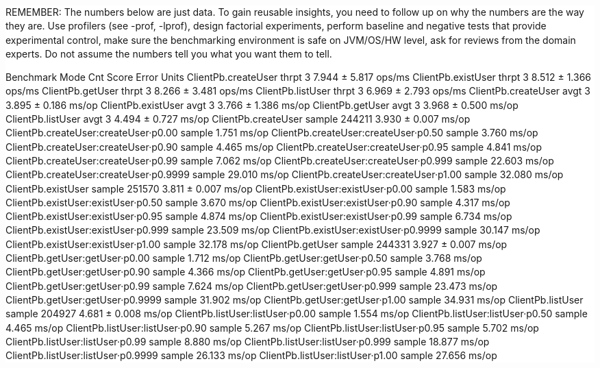 REMEMBER: The numbers below are just data. To gain reusable insights, you need to follow up on
why the numbers are the way they are. Use profilers (see -prof, -lprof), design factorial
experiments, perform baseline and negative tests that provide experimental control, make sure
the benchmarking environment is safe on JVM/OS/HW level, ask for reviews from the domain experts.
Do not assume the numbers tell you what you want them to tell.

Benchmark                                 Mode     Cnt   Score   Error   Units
ClientPb.createUser                      thrpt       3   7.944 ± 5.817  ops/ms
ClientPb.existUser                       thrpt       3   8.512 ± 1.366  ops/ms
ClientPb.getUser                         thrpt       3   8.266 ± 3.481  ops/ms
ClientPb.listUser                        thrpt       3   6.969 ± 2.793  ops/ms
ClientPb.createUser                       avgt       3   3.895 ± 0.186   ms/op
ClientPb.existUser                        avgt       3   3.766 ± 1.386   ms/op
ClientPb.getUser                          avgt       3   3.968 ± 0.500   ms/op
ClientPb.listUser                         avgt       3   4.494 ± 0.727   ms/op
ClientPb.createUser                     sample  244211   3.930 ± 0.007   ms/op
ClientPb.createUser:createUser·p0.00    sample           1.751           ms/op
ClientPb.createUser:createUser·p0.50    sample           3.760           ms/op
ClientPb.createUser:createUser·p0.90    sample           4.465           ms/op
ClientPb.createUser:createUser·p0.95    sample           4.841           ms/op
ClientPb.createUser:createUser·p0.99    sample           7.062           ms/op
ClientPb.createUser:createUser·p0.999   sample          22.603           ms/op
ClientPb.createUser:createUser·p0.9999  sample          29.010           ms/op
ClientPb.createUser:createUser·p1.00    sample          32.080           ms/op
ClientPb.existUser                      sample  251570   3.811 ± 0.007   ms/op
ClientPb.existUser:existUser·p0.00      sample           1.583           ms/op
ClientPb.existUser:existUser·p0.50      sample           3.670           ms/op
ClientPb.existUser:existUser·p0.90      sample           4.317           ms/op
ClientPb.existUser:existUser·p0.95      sample           4.874           ms/op
ClientPb.existUser:existUser·p0.99      sample           6.734           ms/op
ClientPb.existUser:existUser·p0.999     sample          23.509           ms/op
ClientPb.existUser:existUser·p0.9999    sample          30.147           ms/op
ClientPb.existUser:existUser·p1.00      sample          32.178           ms/op
ClientPb.getUser                        sample  244331   3.927 ± 0.007   ms/op
ClientPb.getUser:getUser·p0.00          sample           1.712           ms/op
ClientPb.getUser:getUser·p0.50          sample           3.768           ms/op
ClientPb.getUser:getUser·p0.90          sample           4.366           ms/op
ClientPb.getUser:getUser·p0.95          sample           4.891           ms/op
ClientPb.getUser:getUser·p0.99          sample           7.624           ms/op
ClientPb.getUser:getUser·p0.999         sample          23.473           ms/op
ClientPb.getUser:getUser·p0.9999        sample          31.902           ms/op
ClientPb.getUser:getUser·p1.00          sample          34.931           ms/op
ClientPb.listUser                       sample  204927   4.681 ± 0.008   ms/op
ClientPb.listUser:listUser·p0.00        sample           1.554           ms/op
ClientPb.listUser:listUser·p0.50        sample           4.465           ms/op
ClientPb.listUser:listUser·p0.90        sample           5.267           ms/op
ClientPb.listUser:listUser·p0.95        sample           5.702           ms/op
ClientPb.listUser:listUser·p0.99        sample           8.880           ms/op
ClientPb.listUser:listUser·p0.999       sample          18.877           ms/op
ClientPb.listUser:listUser·p0.9999      sample          26.133           ms/op
ClientPb.listUser:listUser·p1.00        sample          27.656           ms/op
